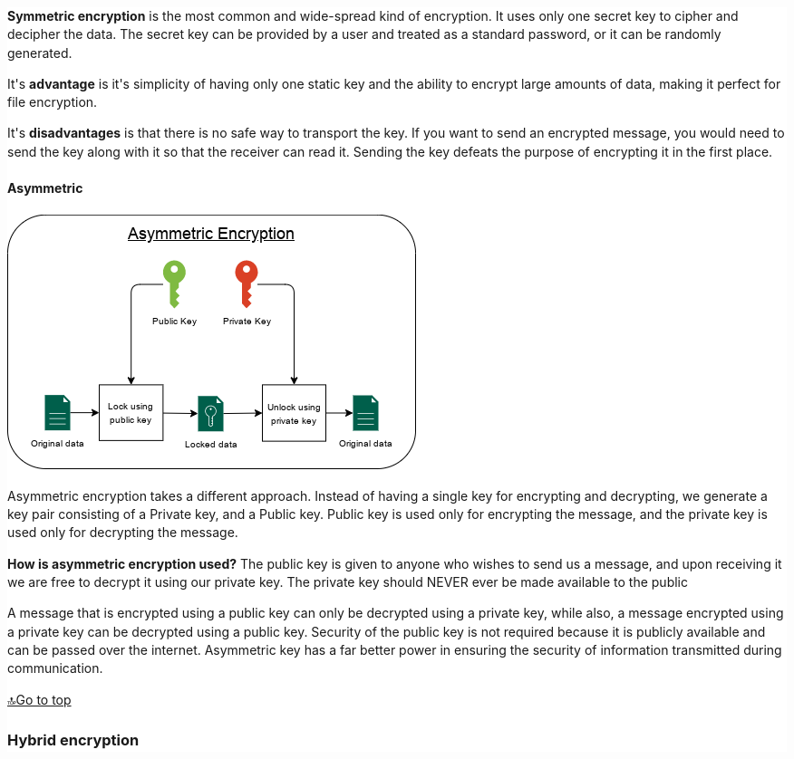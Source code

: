 **Symmetric encryption** is the most common and wide-spread kind of encryption. It uses only one secret key to cipher and decipher the data. The secret key can be provided by a user and treated as a standard password, or it can be randomly generated.

It's **advantage** is it's simplicity of having only one static key and the ability to encrypt large amounts of data, making it perfect for file encryption.

It's **disadvantages** is that there is no safe way to transport the key. If you want to send an encrypted message, you would need to send the key along with it so that the receiver can read it. Sending the key defeats the purpose of encrypting it in the first place.

#### Asymmetric

![Asymmetric](../png/graphs/asymmetric.png)

Asymmetric encryption takes a different approach. Instead of having a single key for encrypting and decrypting, we generate a key pair consisting of a Private key, and a Public key. Public key is used only for encrypting the message, and the private key is used only for decrypting the message.

**How is asymmetric encryption used?**
The public key is given to anyone who wishes to send us a message, and upon receiving it we are free to decrypt it using our private key. The private key should NEVER ever be made available to the public

A message that is encrypted using a public key can only be decrypted using a private key, while also, a message encrypted using a private key can be decrypted using a public key. Security of the public key is not required because it is publicly available and can be passed over the internet. Asymmetric key has a far better power in ensuring the security of information transmitted during communication.

[🔝Go to top](#frostbite)

### Hybrid encryption
